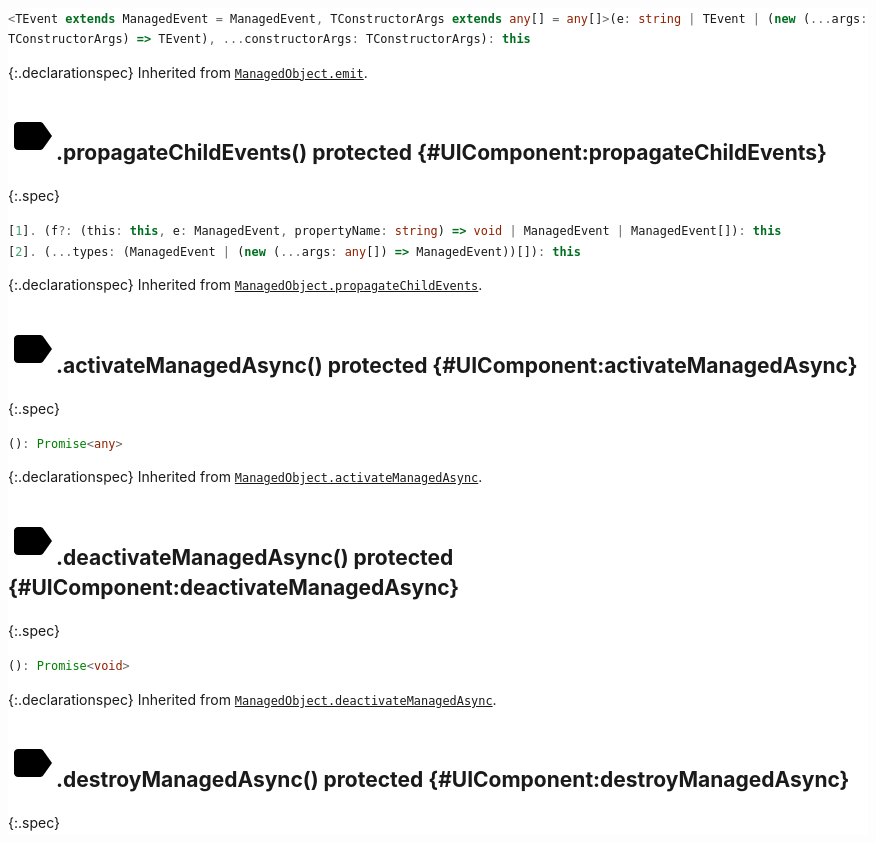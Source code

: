 ```typescript
<TEvent extends ManagedEvent = ManagedEvent, TConstructorArgs extends any[] = any[]>(e: string | TEvent | (new (...args: TConstructorArgs) => TEvent), ...constructorArgs: TConstructorArgs): this
```
{:.declarationspec}
Inherited from [`ManagedObject.emit`](./ManagedObject#ManagedObject:emit).



## ![](/assets/icons/spec-method.svg).propagateChildEvents() <span class="spec_tag">protected</span> {#UIComponent:propagateChildEvents}
{:.spec}

```typescript
[1]. (f?: (this: this, e: ManagedEvent, propertyName: string) => void | ManagedEvent | ManagedEvent[]): this
[2]. (...types: (ManagedEvent | (new (...args: any[]) => ManagedEvent))[]): this
```
{:.declarationspec}
Inherited from [`ManagedObject.propagateChildEvents`](./ManagedObject#ManagedObject:propagateChildEvents).



## ![](/assets/icons/spec-method.svg).activateManagedAsync() <span class="spec_tag">protected</span> {#UIComponent:activateManagedAsync}
{:.spec}

```typescript
(): Promise<any>
```
{:.declarationspec}
Inherited from [`ManagedObject.activateManagedAsync`](./ManagedObject#ManagedObject:activateManagedAsync).



## ![](/assets/icons/spec-method.svg).deactivateManagedAsync() <span class="spec_tag">protected</span> {#UIComponent:deactivateManagedAsync}
{:.spec}

```typescript
(): Promise<void>
```
{:.declarationspec}
Inherited from [`ManagedObject.deactivateManagedAsync`](./ManagedObject#ManagedObject:deactivateManagedAsync).



## ![](/assets/icons/spec-method.svg).destroyManagedAsync() <span class="spec_tag">protected</span> {#UIComponent:destroyManagedAsync}
{:.spec}
